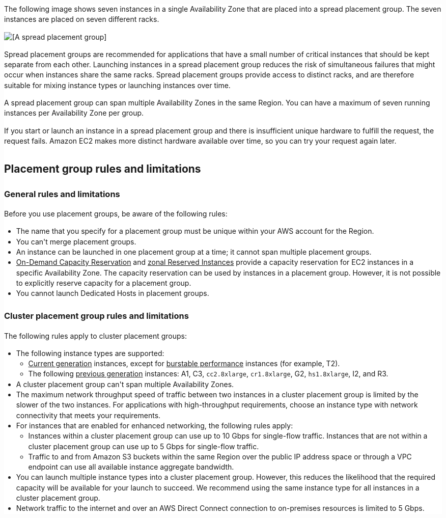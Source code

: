 The following image shows seven instances in a single Availability Zone that are placed into a spread placement group\. The seven instances are placed on seven different racks\.

![\[A spread placement group\]](http://docs.aws.amazon.com/AWSEC2/latest/WindowsGuide/images/placement-group-spread.png)

Spread placement groups are recommended for applications that have a small number of critical instances that should be kept separate from each other\. Launching instances in a spread placement group reduces the risk of simultaneous failures that might occur when instances share the same racks\. Spread placement groups provide access to distinct racks, and are therefore suitable for mixing instance types or launching instances over time\.

A spread placement group can span multiple Availability Zones in the same Region\. You can have a maximum of seven running instances per Availability Zone per group\.

If you start or launch an instance in a spread placement group and there is insufficient unique hardware to fulfill the request, the request fails\. Amazon EC2 makes more distinct hardware available over time, so you can try your request again later\.

## Placement group rules and limitations<a name="concepts-placement-groups"></a>

### General rules and limitations<a name="placement-groups-limitations-general"></a>

Before you use placement groups, be aware of the following rules:
+ The name that you specify for a placement group must be unique within your AWS account for the Region\.
+ You can't merge placement groups\.
+ An instance can be launched in one placement group at a time; it cannot span multiple placement groups\.
+ [On\-Demand Capacity Reservation](ec2-capacity-reservations.md#capacity-reservations-limits) and [zonal Reserved Instances](reserved-instances-scope.md) provide a capacity reservation for EC2 instances in a specific Availability Zone\. The capacity reservation can be used by instances in a placement group\. However, it is not possible to explicitly reserve capacity for a placement group\.
+ You cannot launch Dedicated Hosts in placement groups\.

### Cluster placement group rules and limitations<a name="placement-groups-limitations-cluster"></a>

The following rules apply to cluster placement groups:
+ The following instance types are supported:
  + [Current generation](instance-types.md#current-gen-instances) instances, except for [burstable performance](burstable-performance-instances.md) instances \(for example, T2\)\.
  + The following [previous generation](instance-types.md#previous-gen-instances) instances: A1, C3, `cc2.8xlarge`, `cr1.8xlarge`, G2, `hs1.8xlarge`, I2, and R3\.
+ A cluster placement group can't span multiple Availability Zones\.
+ The maximum network throughput speed of traffic between two instances in a cluster placement group is limited by the slower of the two instances\. For applications with high\-throughput requirements, choose an instance type with network connectivity that meets your requirements\.
+ For instances that are enabled for enhanced networking, the following rules apply:
  + Instances within a cluster placement group can use up to 10 Gbps for single\-flow traffic\. Instances that are not within a cluster placement group can use up to 5 Gbps for single\-flow traffic\.
  + Traffic to and from Amazon S3 buckets within the same Region over the public IP address space or through a VPC endpoint can use all available instance aggregate bandwidth\.
+ You can launch multiple instance types into a cluster placement group\. However, this reduces the likelihood that the required capacity will be available for your launch to succeed\. We recommend using the same instance type for all instances in a cluster placement group\.
+ Network traffic to the internet and over an AWS Direct Connect connection to on\-premises resources is limited to 5 Gbps\.
